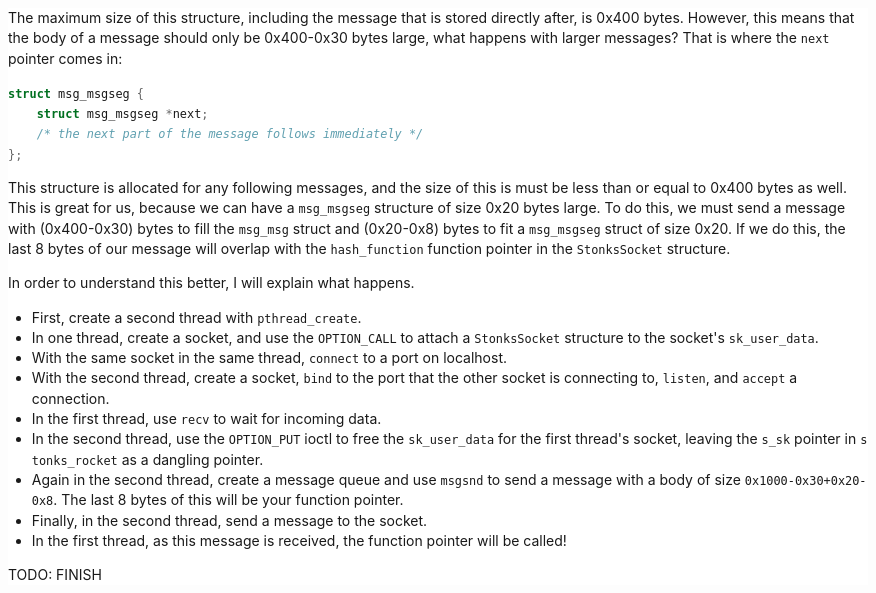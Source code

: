 The maximum size of this structure, including the message that is stored directly after, is 0x400
bytes. However, this means that the body of a message should only be 0x400-0x30 bytes large, what
happens with larger messages? That is where the `next` pointer comes in:

```c
struct msg_msgseg {
	struct msg_msgseg *next;
	/* the next part of the message follows immediately */
};
```

This structure is allocated for any following messages, and the size of this is must be less than or
equal to 0x400 bytes as well. This is great for us, because we can have a `msg_msgseg` structure of
size 0x20 bytes large. To do this, we must send a message with (0x400-0x30) bytes to fill the
`msg_msg` struct and (0x20-0x8) bytes to fit a `msg_msgseg` struct of size 0x20. If we do this, the
last 8 bytes of our message will overlap with the `hash_function` function pointer in the
`StonksSocket` structure. 

In order to understand this better, I will explain what happens.

* First, create a second thread with `pthread_create`.
* In one thread, create a socket, and use the `OPTION_CALL` to attach a `StonksSocket` structure to
  the socket's `sk_user_data`.
* With the same socket in the same thread, `connect` to a port on localhost.
* With the second thread, create a socket, `bind` to the port that the other socket is connecting to,
  `listen`, and `accept` a connection.
* In the first thread, use `recv` to wait for incoming data.
* In the second thread, use the `OPTION_PUT` ioctl to free the `sk_user_data` for the first thread's
  socket, leaving the `s_sk` pointer in `stonks_rocket` as a dangling pointer.
* Again in the second thread, create a message queue and use `msgsnd` to send a message with a body
  of size `0x1000-0x30+0x20-0x8`. The last 8 bytes of this will be your function pointer.
* Finally, in the second thread, send a message to the socket.
* In the first thread, as this message is received, the function pointer will be called!

TODO: FINISH
